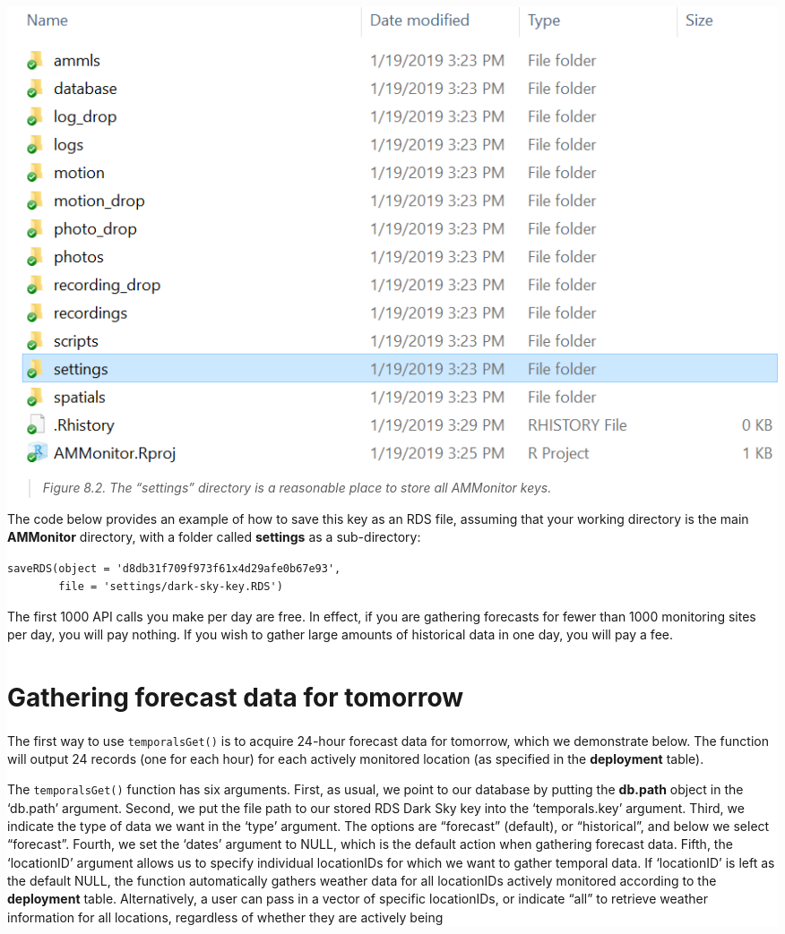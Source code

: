 <img src="Chap8_Figs/directories.PNG" width="100%" style="display: block; margin: auto auto auto 0;" />

</kbd>

> *Figure 8.2. The “settings” directory is a reasonable place to store
> all AMMonitor keys.*

The code below provides an example of how to save this key as an RDS
file, assuming that your working directory is the main **AMMonitor**
directory, with a folder called **settings** as a sub-directory:

    saveRDS(object = 'd8db31f709f973f61x4d29afe0b67e93', 
            file = 'settings/dark-sky-key.RDS')

The first 1000 API calls you make per day are free. In effect, if you
are gathering forecasts for fewer than 1000 monitoring sites per day,
you will pay nothing. If you wish to gather large amounts of historical
data in one day, you will pay a fee.

Gathering forecast data for tomorrow
====================================

The first way to use `temporalsGet()` is to acquire 24-hour forecast
data for tomorrow, which we demonstrate below. The function will output
24 records (one for each hour) for each actively monitored location (as
specified in the **deployment** table).

The `temporalsGet()` function has six arguments. First, as usual, we
point to our database by putting the **db.path** object in the ‘db.path’
argument. Second, we put the file path to our stored RDS Dark Sky key
into the ‘temporals.key’ argument. Third, we indicate the type of data
we want in the ‘type’ argument. The options are “forecast” (default), or
“historical”, and below we select “forecast”. Fourth, we set the ‘dates’
argument to NULL, which is the default action when gathering forecast
data. Fifth, the ‘locationID’ argument allows us to specify individual
locationIDs for which we want to gather temporal data. If ‘locationID’
is left as the default NULL, the function automatically gathers weather
data for all locationIDs actively monitored according to the
**deployment** table. Alternatively, a user can pass in a vector of
specific locationIDs, or indicate “all” to retrieve weather information
for all locations, regardless of whether they are actively being